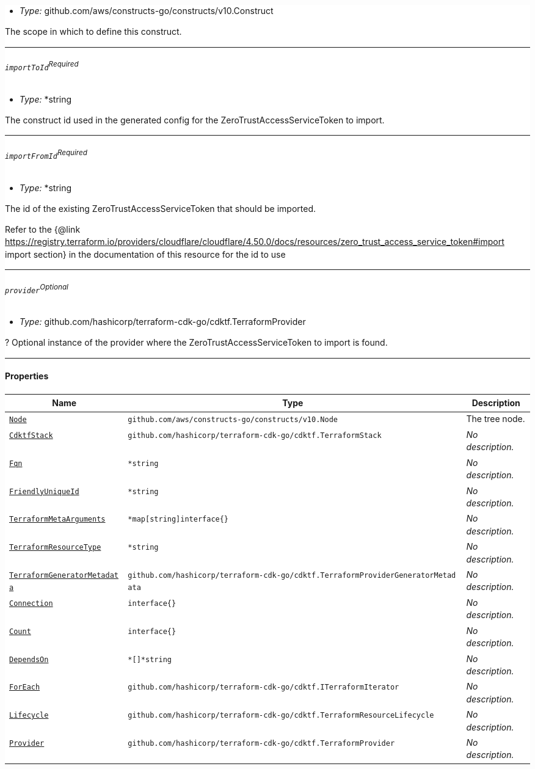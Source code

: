 - *Type:* github.com/aws/constructs-go/constructs/v10.Construct

The scope in which to define this construct.

---

###### `importToId`<sup>Required</sup> <a name="importToId" id="@cdktf/provider-cloudflare.zeroTrustAccessServiceToken.ZeroTrustAccessServiceToken.generateConfigForImport.parameter.importToId"></a>

- *Type:* *string

The construct id used in the generated config for the ZeroTrustAccessServiceToken to import.

---

###### `importFromId`<sup>Required</sup> <a name="importFromId" id="@cdktf/provider-cloudflare.zeroTrustAccessServiceToken.ZeroTrustAccessServiceToken.generateConfigForImport.parameter.importFromId"></a>

- *Type:* *string

The id of the existing ZeroTrustAccessServiceToken that should be imported.

Refer to the {@link https://registry.terraform.io/providers/cloudflare/cloudflare/4.50.0/docs/resources/zero_trust_access_service_token#import import section} in the documentation of this resource for the id to use

---

###### `provider`<sup>Optional</sup> <a name="provider" id="@cdktf/provider-cloudflare.zeroTrustAccessServiceToken.ZeroTrustAccessServiceToken.generateConfigForImport.parameter.provider"></a>

- *Type:* github.com/hashicorp/terraform-cdk-go/cdktf.TerraformProvider

? Optional instance of the provider where the ZeroTrustAccessServiceToken to import is found.

---

#### Properties <a name="Properties" id="Properties"></a>

| **Name** | **Type** | **Description** |
| --- | --- | --- |
| <code><a href="#@cdktf/provider-cloudflare.zeroTrustAccessServiceToken.ZeroTrustAccessServiceToken.property.node">Node</a></code> | <code>github.com/aws/constructs-go/constructs/v10.Node</code> | The tree node. |
| <code><a href="#@cdktf/provider-cloudflare.zeroTrustAccessServiceToken.ZeroTrustAccessServiceToken.property.cdktfStack">CdktfStack</a></code> | <code>github.com/hashicorp/terraform-cdk-go/cdktf.TerraformStack</code> | *No description.* |
| <code><a href="#@cdktf/provider-cloudflare.zeroTrustAccessServiceToken.ZeroTrustAccessServiceToken.property.fqn">Fqn</a></code> | <code>*string</code> | *No description.* |
| <code><a href="#@cdktf/provider-cloudflare.zeroTrustAccessServiceToken.ZeroTrustAccessServiceToken.property.friendlyUniqueId">FriendlyUniqueId</a></code> | <code>*string</code> | *No description.* |
| <code><a href="#@cdktf/provider-cloudflare.zeroTrustAccessServiceToken.ZeroTrustAccessServiceToken.property.terraformMetaArguments">TerraformMetaArguments</a></code> | <code>*map[string]interface{}</code> | *No description.* |
| <code><a href="#@cdktf/provider-cloudflare.zeroTrustAccessServiceToken.ZeroTrustAccessServiceToken.property.terraformResourceType">TerraformResourceType</a></code> | <code>*string</code> | *No description.* |
| <code><a href="#@cdktf/provider-cloudflare.zeroTrustAccessServiceToken.ZeroTrustAccessServiceToken.property.terraformGeneratorMetadata">TerraformGeneratorMetadata</a></code> | <code>github.com/hashicorp/terraform-cdk-go/cdktf.TerraformProviderGeneratorMetadata</code> | *No description.* |
| <code><a href="#@cdktf/provider-cloudflare.zeroTrustAccessServiceToken.ZeroTrustAccessServiceToken.property.connection">Connection</a></code> | <code>interface{}</code> | *No description.* |
| <code><a href="#@cdktf/provider-cloudflare.zeroTrustAccessServiceToken.ZeroTrustAccessServiceToken.property.count">Count</a></code> | <code>interface{}</code> | *No description.* |
| <code><a href="#@cdktf/provider-cloudflare.zeroTrustAccessServiceToken.ZeroTrustAccessServiceToken.property.dependsOn">DependsOn</a></code> | <code>*[]*string</code> | *No description.* |
| <code><a href="#@cdktf/provider-cloudflare.zeroTrustAccessServiceToken.ZeroTrustAccessServiceToken.property.forEach">ForEach</a></code> | <code>github.com/hashicorp/terraform-cdk-go/cdktf.ITerraformIterator</code> | *No description.* |
| <code><a href="#@cdktf/provider-cloudflare.zeroTrustAccessServiceToken.ZeroTrustAccessServiceToken.property.lifecycle">Lifecycle</a></code> | <code>github.com/hashicorp/terraform-cdk-go/cdktf.TerraformResourceLifecycle</code> | *No description.* |
| <code><a href="#@cdktf/provider-cloudflare.zeroTrustAccessServiceToken.ZeroTrustAccessServiceToken.property.provider">Provider</a></code> | <code>github.com/hashicorp/terraform-cdk-go/cdktf.TerraformProvider</code> | *No description.* |